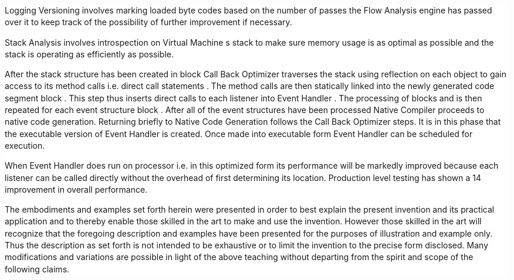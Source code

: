 Logging Versioning involves marking loaded byte codes based on the number of passes the Flow Analysis engine has passed over it to keep track of the possibility of further improvement if necessary.

Stack Analysis involves introspection on Virtual Machine s stack to make sure memory usage is as optimal as possible and the stack is operating as efficiently as possible.

After the stack structure has been created in block Call Back Optimizer traverses the stack using reflection on each object to gain access to its method calls i.e. direct call statements . The method calls are then statically linked into the newly generated code segment block . This step thus inserts direct calls to each listener into Event Handler . The processing of blocks and is then repeated for each event structure block . After all of the event structures have been processed Native Compiler proceeds to native code generation. Returning briefly to Native Code Generation follows the Call Back Optimizer steps. It is in this phase that the executable version of Event Handler is created. Once made into executable form Event Handler can be scheduled for execution.

When Event Handler does run on processor i.e. in this optimized form its performance will be markedly improved because each listener can be called directly without the overhead of first determining its location. Production level testing has shown a 14 improvement in overall performance.

The embodiments and examples set forth herein were presented in order to best explain the present invention and its practical application and to thereby enable those skilled in the art to make and use the invention. However those skilled in the art will recognize that the foregoing description and examples have been presented for the purposes of illustration and example only. Thus the description as set forth is not intended to be exhaustive or to limit the invention to the precise form disclosed. Many modifications and variations are possible in light of the above teaching without departing from the spirit and scope of the following claims.

